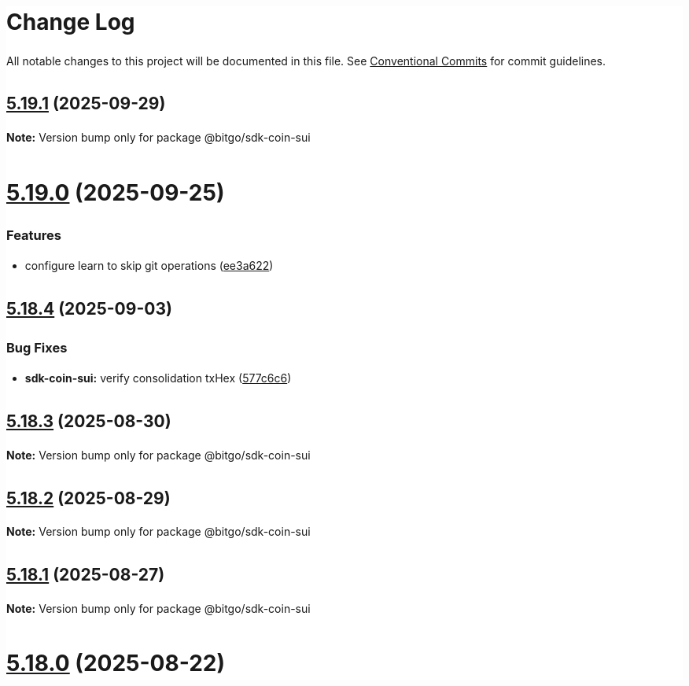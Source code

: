 # Change Log

All notable changes to this project will be documented in this file.
See [Conventional Commits](https://conventionalcommits.org) for commit guidelines.

## [5.19.1](https://github.com/BitGo/BitGoJS/compare/@bitgo/sdk-coin-sui@5.19.0...@bitgo/sdk-coin-sui@5.19.1) (2025-09-29)

**Note:** Version bump only for package @bitgo/sdk-coin-sui

# [5.19.0](https://github.com/BitGo/BitGoJS/compare/@bitgo/sdk-coin-sui@5.18.4...@bitgo/sdk-coin-sui@5.19.0) (2025-09-25)

### Features

- configure learn to skip git operations ([ee3a622](https://github.com/BitGo/BitGoJS/commit/ee3a6220496476aa7f4545b5f4a9a3bf97d9bdb9))

## [5.18.4](https://github.com/BitGo/BitGoJS/compare/@bitgo/sdk-coin-sui@5.18.3...@bitgo/sdk-coin-sui@5.18.4) (2025-09-03)

### Bug Fixes

- **sdk-coin-sui:** verify consolidation txHex ([577c6c6](https://github.com/BitGo/BitGoJS/commit/577c6c6cef874ae34cdd8762fc40113012e3be35))

## [5.18.3](https://github.com/BitGo/BitGoJS/compare/@bitgo/sdk-coin-sui@5.18.2...@bitgo/sdk-coin-sui@5.18.3) (2025-08-30)

**Note:** Version bump only for package @bitgo/sdk-coin-sui

## [5.18.2](https://github.com/BitGo/BitGoJS/compare/@bitgo/sdk-coin-sui@5.18.1...@bitgo/sdk-coin-sui@5.18.2) (2025-08-29)

**Note:** Version bump only for package @bitgo/sdk-coin-sui

## [5.18.1](https://github.com/BitGo/BitGoJS/compare/@bitgo/sdk-coin-sui@5.18.0...@bitgo/sdk-coin-sui@5.18.1) (2025-08-27)

**Note:** Version bump only for package @bitgo/sdk-coin-sui

# [5.18.0](https://github.com/BitGo/BitGoJS/compare/@bitgo/sdk-coin-sui@5.17.1...@bitgo/sdk-coin-sui@5.18.0) (2025-08-22)
